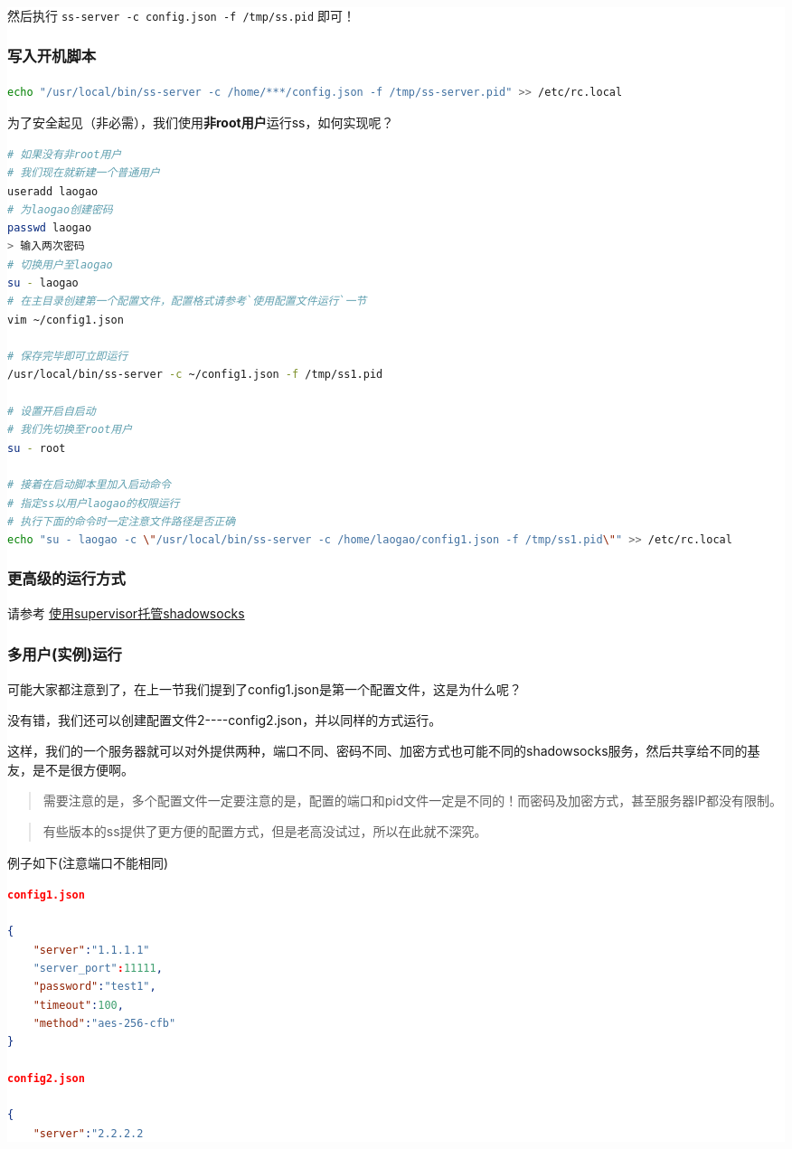 然后执行 `ss-server -c config.json -f /tmp/ss.pid` 即可！

### 写入开机脚本

```bash
echo "/usr/local/bin/ss-server -c /home/***/config.json -f /tmp/ss-server.pid" >> /etc/rc.local
```

为了安全起见（非必需），我们使用**非root用户**运行ss，如何实现呢？

```bash
# 如果没有非root用户
# 我们现在就新建一个普通用户
useradd laogao
# 为laogao创建密码
passwd laogao
> 输入两次密码
# 切换用户至laogao
su - laogao
# 在主目录创建第一个配置文件，配置格式请参考`使用配置文件运行`一节
vim ~/config1.json

# 保存完毕即可立即运行
/usr/local/bin/ss-server -c ~/config1.json -f /tmp/ss1.pid

# 设置开启自启动
# 我们先切换至root用户
su - root

# 接着在启动脚本里加入启动命令
# 指定ss以用户laogao的权限运行
# 执行下面的命令时一定注意文件路径是否正确
echo "su - laogao -c \"/usr/local/bin/ss-server -c /home/laogao/config1.json -f /tmp/ss1.pid\"" >> /etc/rc.local
```

### 更高级的运行方式

请参考 [使用supervisor托管shadowsocks][10]

### 多用户(实例)运行

可能大家都注意到了，在上一节我们提到了config1.json是第一个配置文件，这是为什么呢？

没有错，我们还可以创建配置文件2----config2.json，并以同样的方式运行。

这样，我们的一个服务器就可以对外提供两种，端口不同、密码不同、加密方式也可能不同的shadowsocks服务，然后共享给不同的基友，是不是很方便啊。

> 需要注意的是，多个配置文件一定要注意的是，配置的端口和pid文件一定是不同的！而密码及加密方式，甚至服务器IP都没有限制。

> 有些版本的ss提供了更方便的配置方式，但是老高没试过，所以在此就不深究。

例子如下(注意端口不能相同)

```json
config1.json

{
    "server":"1.1.1.1"
    "server_port":11111,
    "password":"test1",
    "timeout":100,
    "method":"aes-256-cfb"
}

config2.json

{
    "server":"2.2.2.2
```

  [1]: http://shadowsocks.org/en/download/clients.html
  [2]: https://blog.phpgao.com/usr/uploads/2016/05/3138848860.jpg
  [3]: https://blog.phpgao.com/vps.html
  [4]: https://blog.phpgao.com/carzy_router.html
  [5]: https://blog.phpgao.com/bandwagonhost_vps_panel.html
  [6]: https://github.com/shadowsocks/shadowsocks-libev
  [7]: http://cn.v2ex.com/member/madeye
  [8]: http://www.v2ex.com/t/68872
  [9]: https://blog.phpgao.com/shadowsocks_chacha20.html
  [10]: https://blog.phpgao.com/supervisor_shadowsocks.html
  [11]: https://blog.phpgao.com/supervisor_shadowsocks.html
  [12]: http://sourceforge.net/u/clowwindy/profile/
  [13]: http://sourceforge.net/projects/chinadns/
  [14]: https://blog.phpgao.com/download_shadowsocks.html
  [15]: https://blog.phpgao.com/usr/uploads/2015/01/3924810688.png
  [16]: https://blog.phpgao.com/usr/uploads/2015/01/61779355.png
  [17]: https://blog.phpgao.com/usr/uploads/2015/01/1576391580.png
  [18]: https://blog.phpgao.com/usr/uploads/2015/01/345323987.png
  [19]: https://blog.phpgao.com/usr/uploads/2015/01/3013662827.png
  [20]: https://blog.phpgao.com/vps.html
  [21]: https://chrome.google.com/webstore/detail/proxy-switchyomega/padekgcemlokbadohgkifijomclgjgif
  [22]: https://github.com/shadowsocks/shadowsocks/wiki/Encryption
  [23]: https://blog.phpgao.com/supervisor_shadowsocks.html
  [24]: https://blog.phpgao.com/carzy_router.html
  [25]: https://blog.phpgao.com/vps.html
  [26]: https://blog.phpgao.com/vps_ssh.html